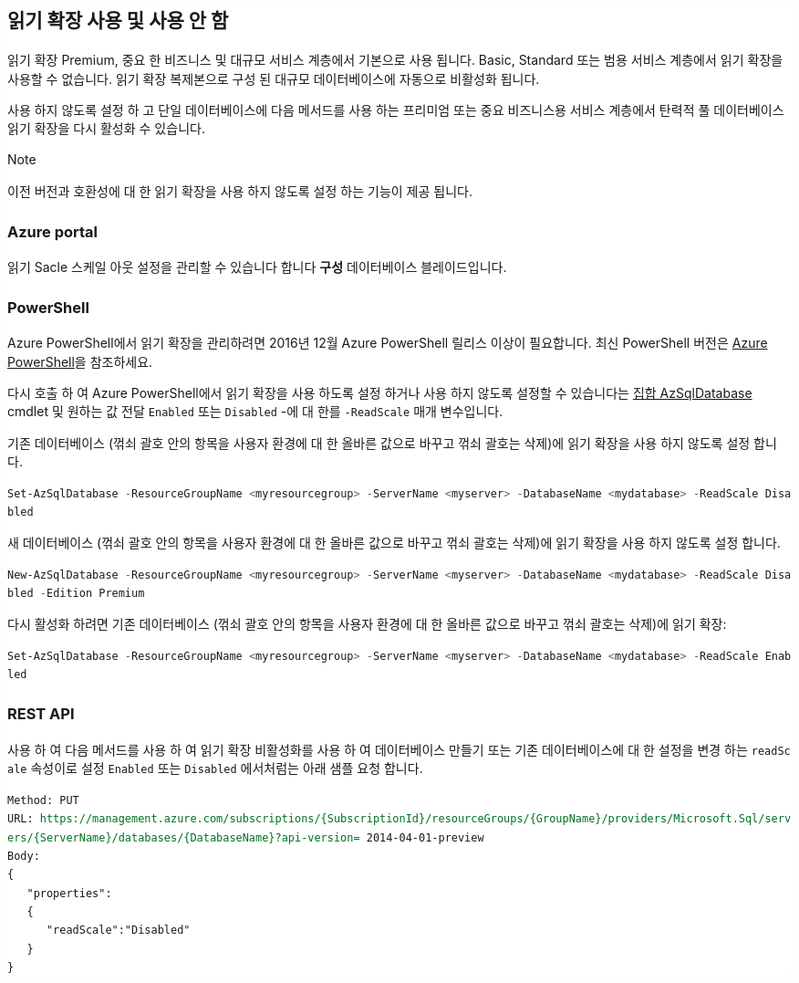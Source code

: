
## <a name="enable-and-disable-read-scale-out"></a>읽기 확장 사용 및 사용 안 함

읽기 확장 Premium, 중요 한 비즈니스 및 대규모 서비스 계층에서 기본으로 사용 됩니다. Basic, Standard 또는 범용 서비스 계층에서 읽기 확장을 사용할 수 없습니다. 읽기 확장 복제본으로 구성 된 대규모 데이터베이스에 자동으로 비활성화 됩니다. 

사용 하지 않도록 설정 하 고 단일 데이터베이스에 다음 메서드를 사용 하는 프리미엄 또는 중요 비즈니스용 서비스 계층에서 탄력적 풀 데이터베이스 읽기 확장을 다시 활성화 수 있습니다.

> [!NOTE]
> 이전 버전과 호환성에 대 한 읽기 확장을 사용 하지 않도록 설정 하는 기능이 제공 됩니다.

### <a name="azure-portal"></a>Azure portal

읽기 Sacle 스케일 아웃 설정을 관리할 수 있습니다 합니다 **구성** 데이터베이스 블레이드입니다. 

### <a name="powershell"></a>PowerShell

Azure PowerShell에서 읽기 확장을 관리하려면 2016년 12월 Azure PowerShell 릴리스 이상이 필요합니다. 최신 PowerShell 버전은 [Azure PowerShell](https://docs.microsoft.com/powershell/azure/install-az-ps)을 참조하세요.

다시 호출 하 여 Azure PowerShell에서 읽기 확장을 사용 하도록 설정 하거나 사용 하지 않도록 설정할 수 있습니다는 [집합 AzSqlDatabase](/powershell/module/az.sql/set-azsqldatabase) cmdlet 및 원하는 값 전달 `Enabled` 또는 `Disabled` -에 대 한를 `-ReadScale` 매개 변수입니다. 

기존 데이터베이스 (꺾쇠 괄호 안의 항목을 사용자 환경에 대 한 올바른 값으로 바꾸고 꺾쇠 괄호는 삭제)에 읽기 확장을 사용 하지 않도록 설정 합니다.

```powershell
Set-AzSqlDatabase -ResourceGroupName <myresourcegroup> -ServerName <myserver> -DatabaseName <mydatabase> -ReadScale Disabled
```
새 데이터베이스 (꺾쇠 괄호 안의 항목을 사용자 환경에 대 한 올바른 값으로 바꾸고 꺾쇠 괄호는 삭제)에 읽기 확장을 사용 하지 않도록 설정 합니다.

```powershell
New-AzSqlDatabase -ResourceGroupName <myresourcegroup> -ServerName <myserver> -DatabaseName <mydatabase> -ReadScale Disabled -Edition Premium
```

다시 활성화 하려면 기존 데이터베이스 (꺾쇠 괄호 안의 항목을 사용자 환경에 대 한 올바른 값으로 바꾸고 꺾쇠 괄호는 삭제)에 읽기 확장:

```powershell
Set-AzSqlDatabase -ResourceGroupName <myresourcegroup> -ServerName <myserver> -DatabaseName <mydatabase> -ReadScale Enabled
```

### <a name="rest-api"></a>REST API

사용 하 여 다음 메서드를 사용 하 여 읽기 확장 비활성화를 사용 하 여 데이터베이스 만들기 또는 기존 데이터베이스에 대 한 설정을 변경 하는 `readScale` 속성이로 설정 `Enabled` 또는 `Disabled` 에서처럼는 아래 샘플 요청 합니다.

```rest
Method: PUT
URL: https://management.azure.com/subscriptions/{SubscriptionId}/resourceGroups/{GroupName}/providers/Microsoft.Sql/servers/{ServerName}/databases/{DatabaseName}?api-version= 2014-04-01-preview
Body:
{
   "properties":
   {
      "readScale":"Disabled"
   }
}
```
